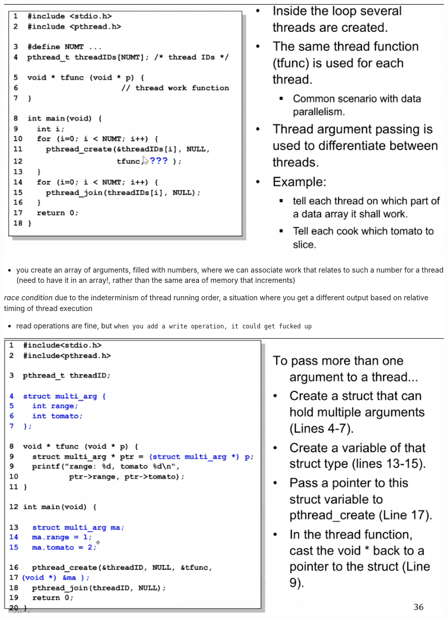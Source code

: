 ![passing args to a thread func](2017/201725.png)
* you create an array of arguments, filled with numbers, where we can associate work that relates to such a number for a thread (need to have it in an array!, rather than the same area of memory that increments)

*race condition* due to the indeterminism of thread running order, a situation where you get a different output based on relative timing of thread execution
* read operations are fine, but `when you add a write operation, it could get fucked up`

![passing more than one arg to a thread](2017/201726.png)
